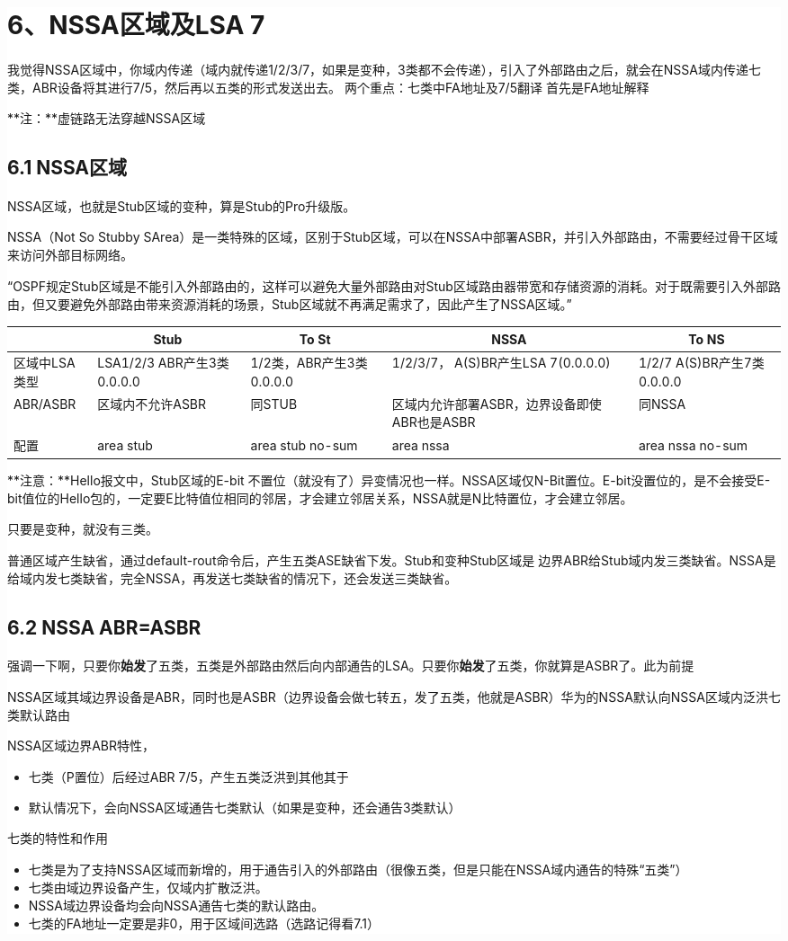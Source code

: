 



# 6、NSSA区域及LSA 7

我觉得NSSA区域中，你域内传递（域内就传递1/2/3/7，如果是变种，3类都不会传递），引入了外部路由之后，就会在NSSA域内传递七类，ABR设备将其进行7/5，然后再以五类的形式发送出去。
两个重点：七类中FA地址及7/5翻译
首先是FA地址解释

**注：**虚链路无法穿越NSSA区域

## 6.1 NSSA区域

NSSA区域，也就是Stub区域的变种，算是Stub的Pro升级版。

NSSA（Not So Stubby SArea）是一类特殊的区域，区别于Stub区域，可以在NSSA中部署ASBR，并引入外部路由，不需要经过骨干区域来访问外部目标网络。

“OSPF规定Stub区域是不能引入外部路由的，这样可以避免大量外部路由对Stub区域路由器带宽和存储资源的消耗。对于既需要引入外部路由，但又要避免外部路由带来资源消耗的场景，Stub区域就不再满足需求了，因此产生了NSSA区域。”

|               | Stub                       | To St                    | NSSA                                        | To NS                      |
| ------------- | -------------------------- | ------------------------ | ------------------------------------------- | -------------------------- |
| 区域中LSA类型 | LSA1/2/3 ABR产生3类0.0.0.0 | 1/2类，ABR产生3类0.0.0.0 | 1/2/3/7， A(S)BR产生LSA 7(0.0.0.0)          | 1/2/7 A(S)BR产生7类0.0.0.0 |
| ABR/ASBR      | 区域内不允许ASBR           | 同STUB                   | 区域内允许部署ASBR，边界设备即使ABR也是ASBR | 同NSSA                     |
| 配置          | area stub                  | area stub no-sum         | area nssa                                   | area nssa no-sum           |

**注意：**Hello报文中，Stub区域的E-bit 不置位（就没有了）异变情况也一样。NSSA区域仅N-Bit置位。E-bit没置位的，是不会接受E-bit值位的Hello包的，一定要E比特值位相同的邻居，才会建立邻居关系，NSSA就是N比特置位，才会建立邻居。

只要是变种，就没有三类。

普通区域产生缺省，通过default-rout命令后，产生五类ASE缺省下发。Stub和变种Stub区域是 边界ABR给Stub域内发三类缺省。NSSA是给域内发七类缺省，完全NSSA，再发送七类缺省的情况下，还会发送三类缺省。









## 6.2 NSSA ABR=ASBR

强调一下啊，只要你**始发**了五类，五类是外部路由然后向内部通告的LSA。只要你**始发**了五类，你就算是ASBR了。此为前提

NSSA区域其域边界设备是ABR，同时也是ASBR（边界设备会做七转五，发了五类，他就是ASBR）华为的NSSA默认向NSSA区域内泛洪七类默认路由

NSSA区域边界ABR特性，
- 七类（P置位）后经过ABR 7/5，产生五类泛洪到其他其于

- 默认情况下，会向NSSA区域通告七类默认（如果是变种，还会通告3类默认）

  

七类的特性和作用
- 七类是为了支持NSSA区域而新增的，用于通告引入的外部路由（很像五类，但是只能在NSSA域内通告的特殊“五类”）
- 七类由域边界设备产生，仅域内扩散泛洪。
- NSSA域边界设备均会向NSSA通告七类的默认路由。
- 七类的FA地址一定要是非0，用于区域间选路（选路记得看7.1）
